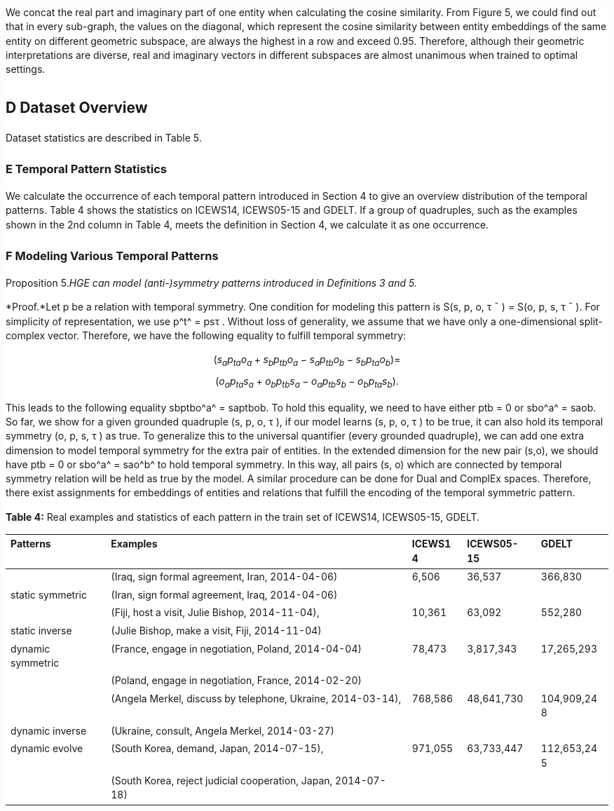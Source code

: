 We concat the real part and imaginary part of one entity when calculating the cosine similarity. From Figure 5, we could find out that in every sub-graph, the values on the diagonal, which represent the cosine similarity between entity embeddings of the same entity on different geometric subspace, are always the highest in a row and exceed 0.95. Therefore, although their geometric interpretations are diverse, real and imaginary vectors in different subspaces are almost unanimous when trained to optimal settings.

## D Dataset Overview

Dataset statistics are described in Table 5.

### E Temporal Pattern Statistics

We calculate the occurrence of each temporal pattern introduced in Section 4 to give an overview distribution of the temporal patterns. Table 4 shows the statistics on ICEWS14, ICEWS05-15 and GDELT. If a group of quadruples, such as the examples shown in the 2nd column in Table 4, meets the definition in Section 4, we calculate it as one occurrence.

### F Modeling Various Temporal Patterns

Proposition 5.*HGE can model (anti-)symmetry patterns introduced in Definitions 3 and 5.*

*Proof.*Let p be a relation with temporal symmetry. One condition for modeling this pattern is S(s, p, o, τ ¯ ) = S(o, p, s, τ ¯ ). For simplicity of representation, we use p^t^ = psτ . Without loss of generality, we assume that we have only a one-dimensional split-complex vector. Therefore, we have the following equality to fulfill temporal symmetry:

$$
(s_a p_{ta}o_a + s_b p_{tb}o_a - s_a p_{tb}o_b - s_b p_{ta}o_b) =
$$
$$
(o_a p_{ta} s_a + o_b p_{tb} s_a - o_a p_{tb} s_b - o_b p_{ta} s_b).
$$

This leads to the following equality sbptbo^a^ = saptbob. To hold this equality, we need to have either ptb = 0 or sbo^a^ = saob. So far, we show for a given grounded quadruple (s, p, o, τ ), if our model learns (s, p, o, τ ) to be true, it can also hold its temporal symmetry (o, p, s, τ ) as true. To generalize this to the universal quantifier (every grounded quadruple), we can add one extra dimension to model temporal symmetry for the extra pair of entities. In the extended dimension for the new pair (s,o), we should have ptb = 0 or sbo^a^ = sao^b^ to hold temporal symmetry. In this way, all pairs (s, o) which are connected by temporal symmetry relation will be held as true by the model. A similar procedure can be done for Dual and ComplEx spaces. Therefore, there exist assignments for embeddings of entities and relations that fulfill the encoding of the temporal symmetric pattern.

**Table 4:** Real examples and statistics of each pattern in the train set of ICEWS14, ICEWS05-15, GDELT.

| Patterns | Examples | ICEWS14 | ICEWS05-15 | GDELT |
|:------------------|:--------------------------------------------------------------|:--------|:-----------|:------------|
| | (Iraq, sign formal agreement, Iran, 2014-04-06) | 6,506 | 36,537 | 366,830 |
| static symmetric | (Iran, sign formal agreement, Iraq, 2014-04-06) | | | |
| | (Fiji, host a visit, Julie Bishop, 2014-11-04), | 10,361 | 63,092 | 552,280 |
| static inverse | (Julie Bishop, make a visit, Fiji, 2014-11-04) | | | |
| dynamic symmetric | (France, engage in negotiation, Poland, 2014-04-04) | 78,473 | 3,817,343 | 17,265,293 |
| | (Poland, engage in negotiation, France, 2014-02-20) | | | |
| | (Angela Merkel, discuss by telephone, Ukraine, 2014-03-14), | 768,586 | 48,641,730 | 104,909,248 |
| dynamic inverse | (Ukraine, consult, Angela Merkel, 2014-03-27) | | | |
| dynamic evolve | (South Korea, demand, Japan, 2014-07-15), | 971,055 | 63,733,447 | 112,653,245 |
| | (South Korea, reject judicial cooperation, Japan, 2014-07-18) | | | |